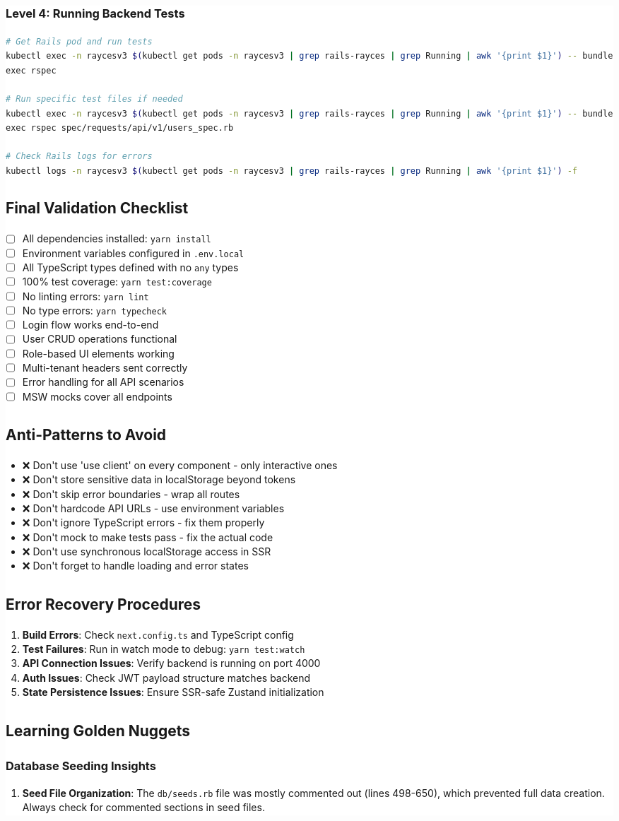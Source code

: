 ### Level 4: Running Backend Tests
```bash
# Get Rails pod and run tests
kubectl exec -n raycesv3 $(kubectl get pods -n raycesv3 | grep rails-rayces | grep Running | awk '{print $1}') -- bundle exec rspec

# Run specific test files if needed
kubectl exec -n raycesv3 $(kubectl get pods -n raycesv3 | grep rails-rayces | grep Running | awk '{print $1}') -- bundle exec rspec spec/requests/api/v1/users_spec.rb

# Check Rails logs for errors
kubectl logs -n raycesv3 $(kubectl get pods -n raycesv3 | grep rails-rayces | grep Running | awk '{print $1}') -f
```

## Final Validation Checklist
- [ ] All dependencies installed: `yarn install`
- [ ] Environment variables configured in `.env.local`
- [ ] All TypeScript types defined with no `any` types
- [ ] 100% test coverage: `yarn test:coverage`
- [ ] No linting errors: `yarn lint`
- [ ] No type errors: `yarn typecheck`
- [ ] Login flow works end-to-end
- [ ] User CRUD operations functional
- [ ] Role-based UI elements working
- [ ] Multi-tenant headers sent correctly
- [ ] Error handling for all API scenarios
- [ ] MSW mocks cover all endpoints

## Anti-Patterns to Avoid
- ❌ Don't use 'use client' on every component - only interactive ones
- ❌ Don't store sensitive data in localStorage beyond tokens
- ❌ Don't skip error boundaries - wrap all routes
- ❌ Don't hardcode API URLs - use environment variables
- ❌ Don't ignore TypeScript errors - fix them properly
- ❌ Don't mock to make tests pass - fix the actual code
- ❌ Don't use synchronous localStorage access in SSR
- ❌ Don't forget to handle loading and error states

## Error Recovery Procedures
1. **Build Errors**: Check `next.config.ts` and TypeScript config
2. **Test Failures**: Run in watch mode to debug: `yarn test:watch`
3. **API Connection Issues**: Verify backend is running on port 4000
4. **Auth Issues**: Check JWT payload structure matches backend
5. **State Persistence Issues**: Ensure SSR-safe Zustand initialization

## Learning Golden Nuggets

### Database Seeding Insights
1. **Seed File Organization**: The `db/seeds.rb` file was mostly commented out (lines 498-650), which prevented full data creation. Always check for commented sections in seed files.
